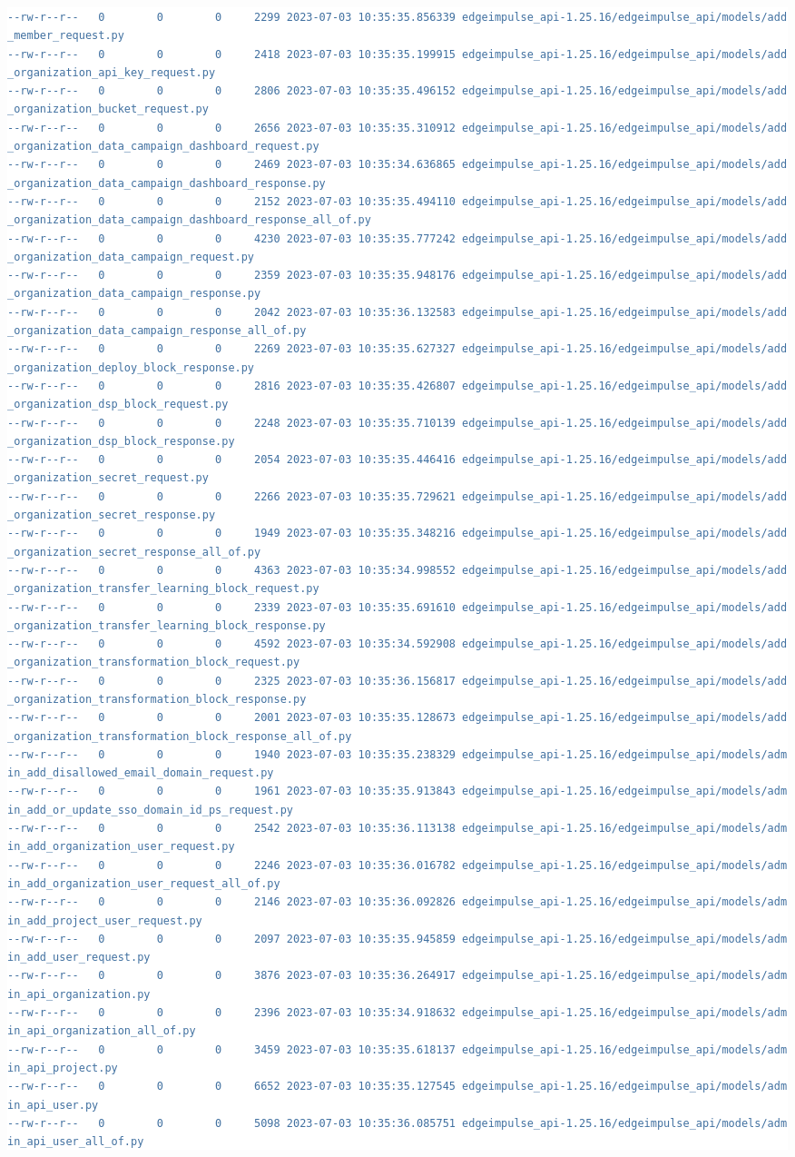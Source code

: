 ```diff
--rw-r--r--   0        0        0     2299 2023-07-03 10:35:35.856339 edgeimpulse_api-1.25.16/edgeimpulse_api/models/add_member_request.py
--rw-r--r--   0        0        0     2418 2023-07-03 10:35:35.199915 edgeimpulse_api-1.25.16/edgeimpulse_api/models/add_organization_api_key_request.py
--rw-r--r--   0        0        0     2806 2023-07-03 10:35:35.496152 edgeimpulse_api-1.25.16/edgeimpulse_api/models/add_organization_bucket_request.py
--rw-r--r--   0        0        0     2656 2023-07-03 10:35:35.310912 edgeimpulse_api-1.25.16/edgeimpulse_api/models/add_organization_data_campaign_dashboard_request.py
--rw-r--r--   0        0        0     2469 2023-07-03 10:35:34.636865 edgeimpulse_api-1.25.16/edgeimpulse_api/models/add_organization_data_campaign_dashboard_response.py
--rw-r--r--   0        0        0     2152 2023-07-03 10:35:35.494110 edgeimpulse_api-1.25.16/edgeimpulse_api/models/add_organization_data_campaign_dashboard_response_all_of.py
--rw-r--r--   0        0        0     4230 2023-07-03 10:35:35.777242 edgeimpulse_api-1.25.16/edgeimpulse_api/models/add_organization_data_campaign_request.py
--rw-r--r--   0        0        0     2359 2023-07-03 10:35:35.948176 edgeimpulse_api-1.25.16/edgeimpulse_api/models/add_organization_data_campaign_response.py
--rw-r--r--   0        0        0     2042 2023-07-03 10:35:36.132583 edgeimpulse_api-1.25.16/edgeimpulse_api/models/add_organization_data_campaign_response_all_of.py
--rw-r--r--   0        0        0     2269 2023-07-03 10:35:35.627327 edgeimpulse_api-1.25.16/edgeimpulse_api/models/add_organization_deploy_block_response.py
--rw-r--r--   0        0        0     2816 2023-07-03 10:35:35.426807 edgeimpulse_api-1.25.16/edgeimpulse_api/models/add_organization_dsp_block_request.py
--rw-r--r--   0        0        0     2248 2023-07-03 10:35:35.710139 edgeimpulse_api-1.25.16/edgeimpulse_api/models/add_organization_dsp_block_response.py
--rw-r--r--   0        0        0     2054 2023-07-03 10:35:35.446416 edgeimpulse_api-1.25.16/edgeimpulse_api/models/add_organization_secret_request.py
--rw-r--r--   0        0        0     2266 2023-07-03 10:35:35.729621 edgeimpulse_api-1.25.16/edgeimpulse_api/models/add_organization_secret_response.py
--rw-r--r--   0        0        0     1949 2023-07-03 10:35:35.348216 edgeimpulse_api-1.25.16/edgeimpulse_api/models/add_organization_secret_response_all_of.py
--rw-r--r--   0        0        0     4363 2023-07-03 10:35:34.998552 edgeimpulse_api-1.25.16/edgeimpulse_api/models/add_organization_transfer_learning_block_request.py
--rw-r--r--   0        0        0     2339 2023-07-03 10:35:35.691610 edgeimpulse_api-1.25.16/edgeimpulse_api/models/add_organization_transfer_learning_block_response.py
--rw-r--r--   0        0        0     4592 2023-07-03 10:35:34.592908 edgeimpulse_api-1.25.16/edgeimpulse_api/models/add_organization_transformation_block_request.py
--rw-r--r--   0        0        0     2325 2023-07-03 10:35:36.156817 edgeimpulse_api-1.25.16/edgeimpulse_api/models/add_organization_transformation_block_response.py
--rw-r--r--   0        0        0     2001 2023-07-03 10:35:35.128673 edgeimpulse_api-1.25.16/edgeimpulse_api/models/add_organization_transformation_block_response_all_of.py
--rw-r--r--   0        0        0     1940 2023-07-03 10:35:35.238329 edgeimpulse_api-1.25.16/edgeimpulse_api/models/admin_add_disallowed_email_domain_request.py
--rw-r--r--   0        0        0     1961 2023-07-03 10:35:35.913843 edgeimpulse_api-1.25.16/edgeimpulse_api/models/admin_add_or_update_sso_domain_id_ps_request.py
--rw-r--r--   0        0        0     2542 2023-07-03 10:35:36.113138 edgeimpulse_api-1.25.16/edgeimpulse_api/models/admin_add_organization_user_request.py
--rw-r--r--   0        0        0     2246 2023-07-03 10:35:36.016782 edgeimpulse_api-1.25.16/edgeimpulse_api/models/admin_add_organization_user_request_all_of.py
--rw-r--r--   0        0        0     2146 2023-07-03 10:35:36.092826 edgeimpulse_api-1.25.16/edgeimpulse_api/models/admin_add_project_user_request.py
--rw-r--r--   0        0        0     2097 2023-07-03 10:35:35.945859 edgeimpulse_api-1.25.16/edgeimpulse_api/models/admin_add_user_request.py
--rw-r--r--   0        0        0     3876 2023-07-03 10:35:36.264917 edgeimpulse_api-1.25.16/edgeimpulse_api/models/admin_api_organization.py
--rw-r--r--   0        0        0     2396 2023-07-03 10:35:34.918632 edgeimpulse_api-1.25.16/edgeimpulse_api/models/admin_api_organization_all_of.py
--rw-r--r--   0        0        0     3459 2023-07-03 10:35:35.618137 edgeimpulse_api-1.25.16/edgeimpulse_api/models/admin_api_project.py
--rw-r--r--   0        0        0     6652 2023-07-03 10:35:35.127545 edgeimpulse_api-1.25.16/edgeimpulse_api/models/admin_api_user.py
--rw-r--r--   0        0        0     5098 2023-07-03 10:35:36.085751 edgeimpulse_api-1.25.16/edgeimpulse_api/models/admin_api_user_all_of.py
```